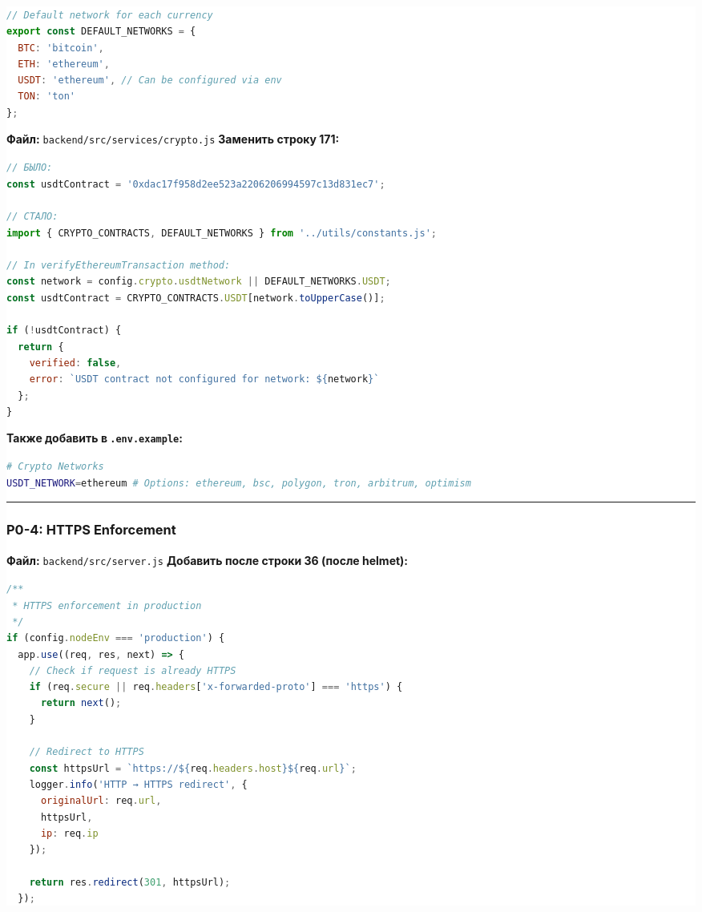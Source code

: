```javascript
// Default network for each currency
export const DEFAULT_NETWORKS = {
  BTC: 'bitcoin',
  ETH: 'ethereum',
  USDT: 'ethereum', // Can be configured via env
  TON: 'ton'
};
```

**Файл:** `backend/src/services/crypto.js`
**Заменить строку 171:**

```javascript
// БЫЛО:
const usdtContract = '0xdac17f958d2ee523a2206206994597c13d831ec7';

// СТАЛО:
import { CRYPTO_CONTRACTS, DEFAULT_NETWORKS } from '../utils/constants.js';

// In verifyEthereumTransaction method:
const network = config.crypto.usdtNetwork || DEFAULT_NETWORKS.USDT;
const usdtContract = CRYPTO_CONTRACTS.USDT[network.toUpperCase()];

if (!usdtContract) {
  return {
    verified: false,
    error: `USDT contract not configured for network: ${network}`
  };
}
```

**Также добавить в `.env.example`:**

```bash
# Crypto Networks
USDT_NETWORK=ethereum # Options: ethereum, bsc, polygon, tron, arbitrum, optimism
```

---

### P0-4: HTTPS Enforcement

**Файл:** `backend/src/server.js`
**Добавить после строки 36 (после helmet):**

```javascript
/**
 * HTTPS enforcement in production
 */
if (config.nodeEnv === 'production') {
  app.use((req, res, next) => {
    // Check if request is already HTTPS
    if (req.secure || req.headers['x-forwarded-proto'] === 'https') {
      return next();
    }

    // Redirect to HTTPS
    const httpsUrl = `https://${req.headers.host}${req.url}`;
    logger.info('HTTP → HTTPS redirect', {
      originalUrl: req.url,
      httpsUrl,
      ip: req.ip
    });

    return res.redirect(301, httpsUrl);
  });

```
